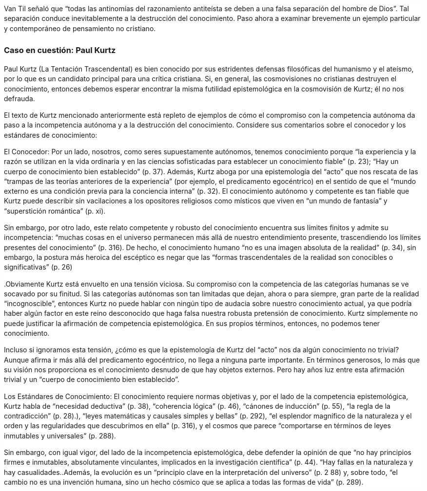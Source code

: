 Van Til señaló que “todas las antinomías del razonamiento antiteísta se deben a una falsa separación del hombre de Dios”. Tal separación conduce inevitablemente a la destrucción del conocimiento. Paso ahora a examinar brevemente un ejemplo particular y contemporáneo de pensamiento no cristiano.

### Caso en cuestión: Paul Kurtz

Paul Kurtz (La Tentación Trascendental) es bien conocido por sus estridentes defensas filosóficas del humanismo y el ateísmo, por lo que es un candidato principal para una crítica cristiana. Si, en general, las cosmovisiones no cristianas destruyen el conocimiento, entonces debemos esperar encontrar la misma futilidad epistemológica en la cosmovisión de Kurtz; él no nos defrauda.

El texto de Kurtz mencionado anteriormente está repleto de ejemplos de cómo el compromiso con la competencia autónoma da paso a la incompetencia autónoma y a la destrucción del conocimiento. Considere sus comentarios sobre el conocedor y los estándares de conocimiento:

El Conocedor: Por un lado, nosotros, como seres supuestamente autónomos, tenemos conocimiento porque “la experiencia y la razón se utilizan en la vida ordinaria y en las ciencias sofisticadas para establecer un conocimiento fiable” (p. 23); “Hay un cuerpo de conocimiento bien establecido” (p. 37). Además, Kurtz aboga por una epistemología del “acto” que nos rescata de las “trampas de las teorías anteriores de la experiencia” (por ejemplo, el predicamento egocéntrico) en el sentido de que el “mundo externo es una condición previa para la conciencia interna” (p. 32). El conocimiento autónomo y competente es tan fiable que Kurtz puede describir sin vacilaciones a los opositores religiosos como místicos que viven en “un mundo de fantasía” y “superstición romántica” (p. xi).

Sin embargo, por otro lado, este relato competente y robusto del conocimiento encuentra sus límites finitos y admite su incompetencia: “muchas cosas en el universo permanecen más allá de nuestro entendimiento presente, trascendiendo los límites presentes del conocimiento” (p. 316). De hecho, el conocimiento humano “no es una imagen absoluta de la realidad” (p. 34), sin embargo, la postura más heroica del escéptico es negar que las “formas trascendentales de la realidad son conocibles o significativas” (p. 26)

.Obviamente Kurtz está envuelto en una tensión viciosa. Su compromiso con la competencia de las categorías humanas se ve socavado por su finitud. Si las categorías autónomas son tan limitadas que dejan, ahora o para siempre, gran parte de la realidad “incognoscible”, entonces Kurtz no puede hablar con ningún tipo de audacia sobre nuestro conocimiento actual, ya que podría haber algún factor en este reino desconocido que haga falsa nuestra robusta pretensión de conocimiento. Kurtz simplemente no puede justificar la afirmación de competencia epistemológica. En sus propios términos, entonces, no podemos tener conocimiento.

Incluso si ignoramos esta tensión, ¿cómo es que la epistemología de Kurtz del “acto” nos da algún conocimiento no trivial? Aunque afirma ir más allá del predicamento egocéntrico, no llega a ninguna parte importante. En términos generosos, lo más que su visión nos proporciona es el conocimiento desnudo de que hay objetos externos. Pero hay años luz entre esta afirmación trivial y un “cuerpo de conocimiento bien establecido”.

Los Estándares de Conocimiento: El conocimiento requiere normas objetivas y, por el lado de la competencia epistemológica, Kurtz habla de “necesidad deductiva” (p. 38), “coherencia lógica” (p. 46), “cánones de inducción” (p. 55), “la regla de la contradicción” (p. 28).), “leyes matemáticas y causales simples y bellas” (p. 292), “el esplendor magnífico de la naturaleza y el orden y las regularidades que descubrimos en ella” (p. 316), y el cosmos que parece “comportarse en términos de leyes inmutables y universales” (p. 288).

Sin embargo, con igual vigor, del lado de la incompetencia epistemológica, debe defender la opinión de que “no hay principios firmes e inmutables, absolutamente vinculantes, implicados en la investigación científica” (p. 44). “Hay fallas en la naturaleza y hay casualidades..Además, la evolución es un “principio clave en la interpretación del universo” (p. 2 88) y, sobre todo, “el cambio no es una invención humana, sino un hecho cósmico que se aplica a todas las formas de vida” (p. 289).
